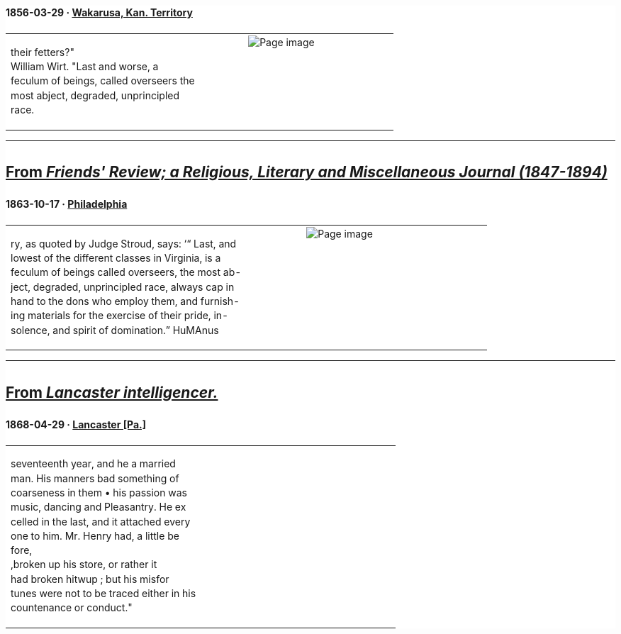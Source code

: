 #### 1856-03-29 &middot; [Wakarusa, Kan. Territory](http://dbpedia.org/resource/Lawrence%2C_Kansas)

<table style="width: 100%;"><tr><td style="width: 50%">

  
their fetters?&quot;  
William Wirt. &quot;Last and worse, a  
feculum of beings, called overseers the  
most abject, degraded, unprincipled  
race.
</td><td style="width: 50%; max-height: 75%; margin: auto; display: block;">
<img alt="Page image" src="https://tile.loc.gov/image-services/iiif/service:ndnp:khi:batch_khi_anthony_ver01:data:sn82006863:00212472827:1856032901:0265/pct:79.91243200212286,51.63083765752409,12.69735969218522,2.5389177168272794/!600,600/0/default.jpg"/>
</td>
</tr></table>

---

## [From _Friends' Review; a Religious, Literary and Miscellaneous Journal (1847-1894)_](https://archive.org/details/sim_friends-review-a-religious-journal_1863-10-17_17_7/page/n3/mode/1up?view=theater)

#### 1863-10-17 &middot; [Philadelphia](http://dbpedia.org/resource/Philadelphia)

<table style="width: 100%;"><tr><td style="width: 50%">

  
ry, as quoted by Judge Stroud, says: ‘“ Last, and  
lowest of the different classes in Virginia, is a  
feculum of beings called overseers, the most ab-  
ject, degraded, unprincipled race, always cap in  
hand to the dons who employ them, and furnish-  
ing materials for the exercise of their pride, in-  
solence, and spirit of domination.” HuMAnus
</td><td style="width: 50%; max-height: 75%; margin: auto; display: block;">
<img alt="Page image" src="https://iiif.archive.org/image/iiif/2/sim_friends-review-a-religious-journal_1863-10-17_17_7%2Fsim_friends-review-a-religious-journal_1863-10-17_17_7_jp2.zip%2Fsim_friends-review-a-religious-journal_1863-10-17_17_7_jp2%2Fsim_friends-review-a-religious-journal_1863-10-17_17_7_0003.jp2/pct:17.33383685800604,15.47736220472441,35.95166163141994,8.784448818897637/600,/0/default.jpg"/>
</td>
</tr></table>

---

## [From _Lancaster intelligencer._](https://panewsarchive.psu.edu/lccn/sn83032304/1868-04-29/ed-1/seq-1/)

#### 1868-04-29 &middot; [Lancaster [Pa.]](http://dbpedia.org/resource/Lancaster%2C_Pennsylvania)

<table style="width: 100%;"><tr><td style="width: 50%">

  
seventeenth year, and he a married   
man. His manners bad something of   
coarseness in them • his passion was   
music, dancing and Pleasantry. He ex­  
celled in the last, and it attached every   
one to him. Mr. Henry had, a little be­  
fore,   
,broken up his store, or rather it   
had broken hitwup ; but his misfor­  
tunes were not to be traced either in his   
countenance or conduct.&quot;   
  